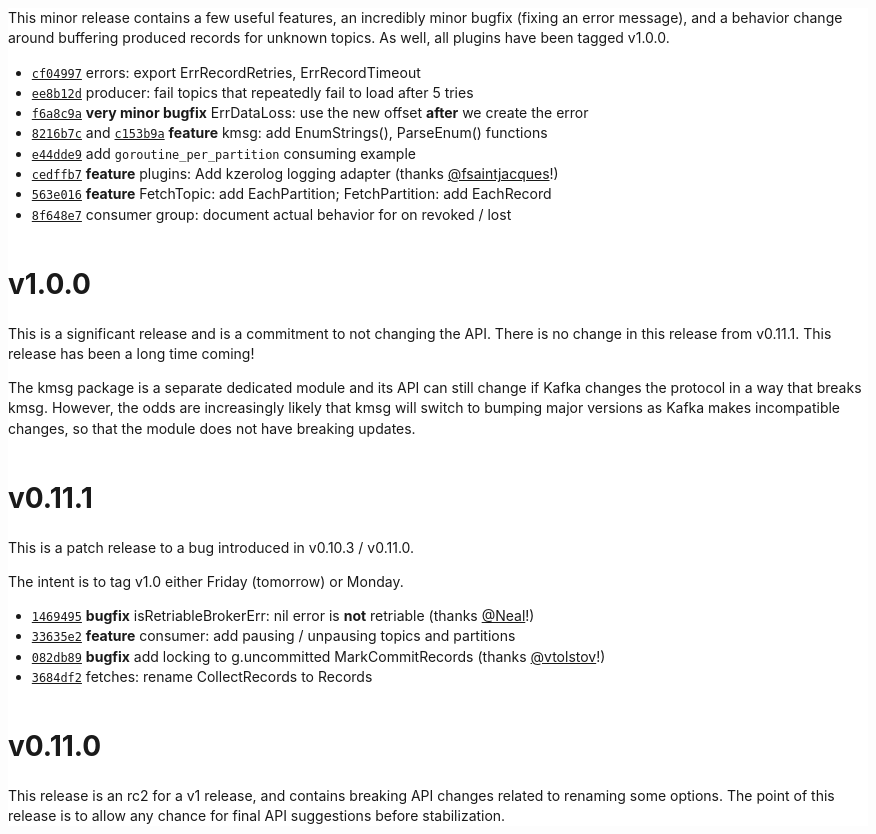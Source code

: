 This minor release contains a few useful features, an incredibly minor bugfix
(fixing an error message), and a behavior change around buffering produced
records for unknown topics. As well, all plugins have been tagged v1.0.0.

- [`cf04997`](https://github.com/burningass23/franz-go/commit/cf04997) errors: export ErrRecordRetries, ErrRecordTimeout
- [`ee8b12d`](https://github.com/burningass23/franz-go/commit/ee8b12d) producer: fail topics that repeatedly fail to load after 5 tries
- [`f6a8c9a`](https://github.com/burningass23/franz-go/commit/f6a8c9a) **very minor bugfix** ErrDataLoss: use the new offset **after** we create the error
- [`8216b7c`](https://github.com/burningass23/franz-go/commit/8216b7c) and [`c153b9a`](https://github.com/burningass23/franz-go/commit/c153b9a) **feature** kmsg: add EnumStrings(), ParseEnum() functions
- [`e44dde9`](https://github.com/burningass23/franz-go/commit/e44dde9) add `goroutine_per_partition` consuming example
- [`cedffb7`](https://github.com/burningass23/franz-go/commit/cedffb7) **feature** plugins: Add kzerolog logging adapter (thanks [@fsaintjacques](https://github.com/fsaintjacques)!)
- [`563e016`](https://github.com/burningass23/franz-go/commit/563e016) **feature** FetchTopic: add EachPartition; FetchPartition: add EachRecord
- [`8f648e7`](https://github.com/burningass23/franz-go/commit/8f648e7) consumer group: document actual behavior for on revoked / lost

v1.0.0
===

This is a significant release and is a commitment to not changing the API.
There is no change in this release from v0.11.1. This release has been a long
time coming!

The kmsg package is a separate dedicated module and its API can still change if
Kafka changes the protocol in a way that breaks kmsg. However, the odds are
increasingly likely that kmsg will switch to bumping major versions as Kafka
makes incompatible changes, so that the module does not have breaking updates.

v0.11.1
===

This is a patch release to a bug introduced in v0.10.3 / v0.11.0.

The intent is to tag v1.0 either Friday (tomorrow) or Monday.

- [`1469495`](https://github.com/burningass23/franz-go/commit/1469495) **bugfix** isRetriableBrokerErr: nil error is **not** retriable (thanks [@Neal](https://github.com/Neal)!)
- [`33635e2`](https://github.com/burningass23/franz-go/commit/33635e2) **feature** consumer: add pausing / unpausing topics and partitions
- [`082db89`](https://github.com/burningass23/franz-go/commit/082db89) **bugfix** add locking to g.uncommitted MarkCommitRecords (thanks [@vtolstov](https://github.com/vtolstov)!)
- [`3684df2`](https://github.com/burningass23/franz-go/commit/3684df2) fetches: rename CollectRecords to Records

v0.11.0
===

This release is an rc2 for a v1 release, and contains breaking API changes
related to renaming some options. The point of this release is to allow any
chance for final API suggestions before stabilization.
